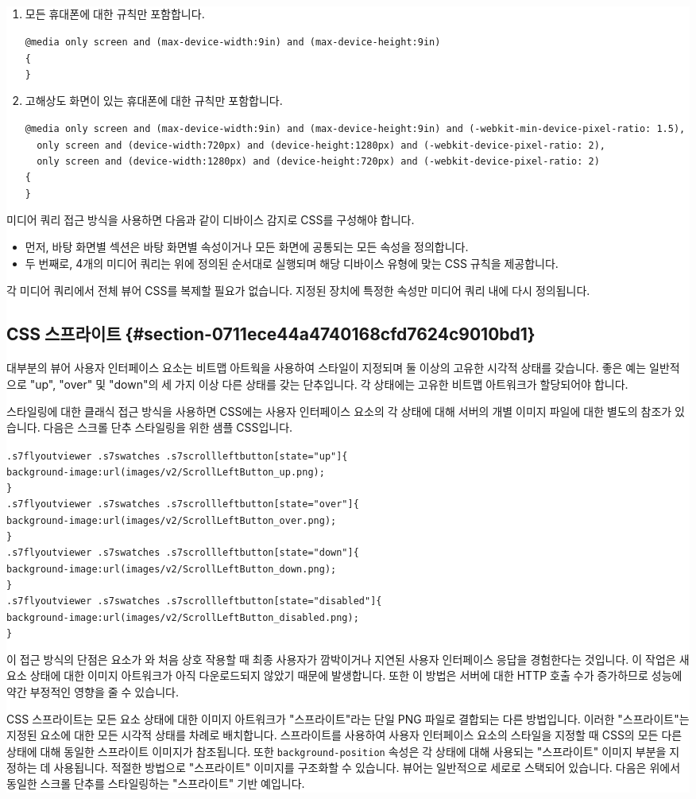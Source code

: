 1. 모든 휴대폰에 대한 규칙만 포함합니다.

   ```
   @media only screen and (max-device-width:9in) and (max-device-height:9in) 
   { 
   }
   ```

1. 고해상도 화면이 있는 휴대폰에 대한 규칙만 포함합니다.

   ```
   @media only screen and (max-device-width:9in) and (max-device-height:9in) and (-webkit-min-device-pixel-ratio: 1.5), 
     only screen and (device-width:720px) and (device-height:1280px) and (-webkit-device-pixel-ratio: 2), 
     only screen and (device-width:1280px) and (device-height:720px) and (-webkit-device-pixel-ratio: 2) 
   { 
   }
   ```

미디어 쿼리 접근 방식을 사용하면 다음과 같이 디바이스 감지로 CSS를 구성해야 합니다.

* 먼저, 바탕 화면별 섹션은 바탕 화면별 속성이거나 모든 화면에 공통되는 모든 속성을 정의합니다.
* 두 번째로, 4개의 미디어 쿼리는 위에 정의된 순서대로 실행되며 해당 디바이스 유형에 맞는 CSS 규칙을 제공합니다.

각 미디어 쿼리에서 전체 뷰어 CSS를 복제할 필요가 없습니다. 지정된 장치에 특정한 속성만 미디어 쿼리 내에 다시 정의됩니다.

## CSS 스프라이트 {#section-0711ece44a4740168cfd7624c9010bd1}

대부분의 뷰어 사용자 인터페이스 요소는 비트맵 아트웍을 사용하여 스타일이 지정되며 둘 이상의 고유한 시각적 상태를 갖습니다. 좋은 예는 일반적으로 &quot;up&quot;, &quot;over&quot; 및 &quot;down&quot;의 세 가지 이상 다른 상태를 갖는 단추입니다. 각 상태에는 고유한 비트맵 아트워크가 할당되어야 합니다.

스타일링에 대한 클래식 접근 방식을 사용하면 CSS에는 사용자 인터페이스 요소의 각 상태에 대해 서버의 개별 이미지 파일에 대한 별도의 참조가 있습니다. 다음은 스크롤 단추 스타일링을 위한 샘플 CSS입니다.

```
.s7flyoutviewer .s7swatches .s7scrollleftbutton[state="up"]{  
background-image:url(images/v2/ScrollLeftButton_up.png);  
} 
.s7flyoutviewer .s7swatches .s7scrollleftbutton[state="over"]{  
background-image:url(images/v2/ScrollLeftButton_over.png); 
} 
.s7flyoutviewer .s7swatches .s7scrollleftbutton[state="down"]{  
background-image:url(images/v2/ScrollLeftButton_down.png);  
} 
.s7flyoutviewer .s7swatches .s7scrollleftbutton[state="disabled"]{  
background-image:url(images/v2/ScrollLeftButton_disabled.png);  
}
```

이 접근 방식의 단점은 요소가 와 처음 상호 작용할 때 최종 사용자가 깜박이거나 지연된 사용자 인터페이스 응답을 경험한다는 것입니다. 이 작업은 새 요소 상태에 대한 이미지 아트워크가 아직 다운로드되지 않았기 때문에 발생합니다. 또한 이 방법은 서버에 대한 HTTP 호출 수가 증가하므로 성능에 약간 부정적인 영향을 줄 수 있습니다.

CSS 스프라이트는 모든 요소 상태에 대한 이미지 아트워크가 &quot;스프라이트&quot;라는 단일 PNG 파일로 결합되는 다른 방법입니다. 이러한 &quot;스프라이트&quot;는 지정된 요소에 대한 모든 시각적 상태를 차례로 배치합니다. 스프라이트를 사용하여 사용자 인터페이스 요소의 스타일을 지정할 때 CSS의 모든 다른 상태에 대해 동일한 스프라이트 이미지가 참조됩니다. 또한 `background-position` 속성은 각 상태에 대해 사용되는 &quot;스프라이트&quot; 이미지 부분을 지정하는 데 사용됩니다. 적절한 방법으로 &quot;스프라이트&quot; 이미지를 구조화할 수 있습니다. 뷰어는 일반적으로 세로로 스택되어 있습니다. 다음은 위에서 동일한 스크롤 단추를 스타일링하는 &quot;스프라이트&quot; 기반 예입니다.
